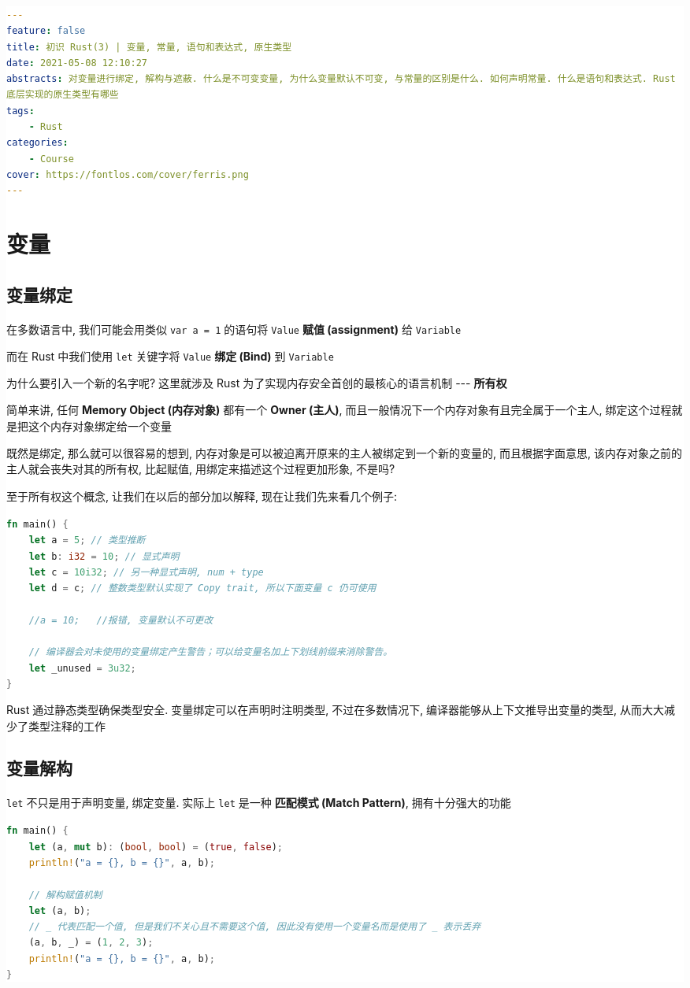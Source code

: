```yaml
---
feature: false
title: 初识 Rust(3) | 变量, 常量, 语句和表达式, 原生类型
date: 2021-05-08 12:10:27
abstracts: 对变量进行绑定, 解构与遮蔽. 什么是不可变变量, 为什么变量默认不可变, 与常量的区别是什么. 如何声明常量. 什么是语句和表达式. Rust 底层实现的原生类型有哪些
tags:
    - Rust
categories:
    - Course
cover: https://fontlos.com/cover/ferris.png
---
```


# 变量

## 变量绑定

在多数语言中, 我们可能会用类似 `var a = 1` 的语句将 `Value` **赋值 (assignment)** 给 `Variable`

而在 Rust 中我们使用 `let` 关键字将 `Value` **绑定 (Bind)** 到 `Variable`

为什么要引入一个新的名字呢? 这里就涉及 Rust 为了实现内存安全首创的最核心的语言机制 --- **所有权**

简单来讲, 任何 **Memory Object (内存对象)** 都有一个 **Owner (主人)**, 而且一般情况下一个内存对象有且完全属于一个主人, 绑定这个过程就是把这个内存对象绑定给一个变量

既然是绑定, 那么就可以很容易的想到, 内存对象是可以被迫离开原来的主人被绑定到一个新的变量的, 而且根据字面意思, 该内存对象之前的主人就会丧失对其的所有权, 比起赋值, 用绑定来描述这个过程更加形象, 不是吗?

至于所有权这个概念, 让我们在以后的部分加以解释, 现在让我们先来看几个例子:

```rust
fn main() {
    let a = 5; // 类型推断
    let b: i32 = 10; // 显式声明
    let c = 10i32; // 另一种显式声明, num + type
    let d = c; // 整数类型默认实现了 Copy trait, 所以下面变量 c 仍可使用

    //a = 10;   //报错, 变量默认不可更改

    // 编译器会对未使用的变量绑定产生警告；可以给变量名加上下划线前缀来消除警告。
    let _unused = 3u32;
}
```

Rust 通过静态类型确保类型安全. 变量绑定可以在声明时注明类型, 不过在多数情况下, 编译器能够从上下文推导出变量的类型, 从而大大减少了类型注释的工作

## 变量解构

`let` 不只是用于声明变量, 绑定变量. 实际上 `let` 是一种 **匹配模式 (Match Pattern)**, 拥有十分强大的功能

```rust
fn main() {
    let (a, mut b): (bool, bool) = (true, false);
    println!("a = {}, b = {}", a, b);

    // 解构赋值机制
    let (a, b);
    // _ 代表匹配一个值, 但是我们不关心且不需要这个值, 因此没有使用一个变量名而是使用了 _ 表示丢弃
    (a, b, _) = (1, 2, 3);
    println!("a = {}, b = {}", a, b);
}
```
